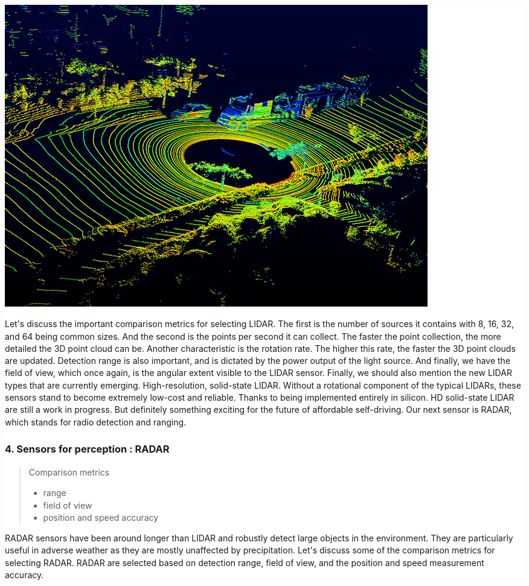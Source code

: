 ![1555052660677](assets/1555052660677.png)

Let's discuss the important comparison metrics for selecting LIDAR. The first is the number of sources it contains with 8, 16, 32, and 64 being common sizes. And the second is the points per second it can collect. The faster the point collection, the more detailed the 3D point cloud can be. Another characteristic is the rotation rate. The higher this rate, the faster the 3D point clouds are updated. Detection range is also important, and is dictated by the power output of the light source. And finally, we have the field of view, which once again, is the angular extent visible to the LIDAR sensor. Finally, we should also mention the new LIDAR types that are currently emerging. High-resolution, solid-state LIDAR. Without a rotational component of the typical LIDARs, these sensors stand to become extremely low-cost and reliable. Thanks to being implemented entirely in silicon. HD solid-state LIDAR are still a work in progress. But definitely something exciting for the future of affordable self-driving. Our next sensor is RADAR, which stands for radio detection and ranging.

### 4. Sensors for perception : RADAR

> Comparison metrics
>
> * range
> * field of view
> * position and speed accuracy

RADAR sensors have been around longer than LIDAR and robustly detect large objects in the environment. They are particularly useful in adverse weather as they are mostly unaffected by precipitation. Let's discuss some of the comparison metrics for selecting RADAR. RADAR are selected based on detection range, field of view, and the position and speed measurement accuracy.
